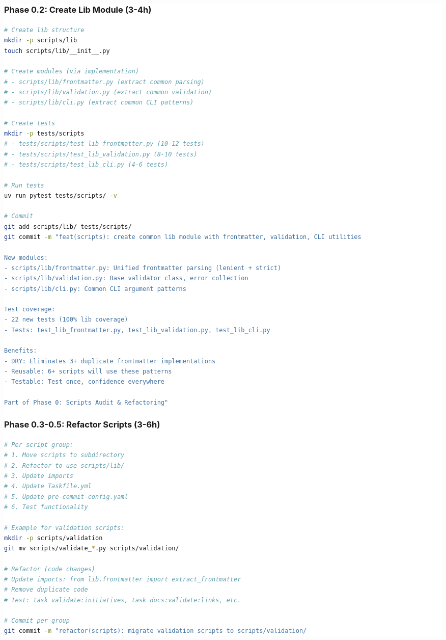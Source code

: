 ### Phase 0.2: Create Lib Module (3-4h)

```bash
# Create lib structure
mkdir -p scripts/lib
touch scripts/lib/__init__.py

# Create modules (via implementation)
# - scripts/lib/frontmatter.py (extract common parsing)
# - scripts/lib/validation.py (extract common validation)
# - scripts/lib/cli.py (extract common CLI patterns)

# Create tests
mkdir -p tests/scripts
# - tests/scripts/test_lib_frontmatter.py (10-12 tests)
# - tests/scripts/test_lib_validation.py (8-10 tests)
# - tests/scripts/test_lib_cli.py (4-6 tests)

# Run tests
uv run pytest tests/scripts/ -v

# Commit
git add scripts/lib/ tests/scripts/
git commit -m "feat(scripts): create common lib module with frontmatter, validation, CLI utilities

New modules:
- scripts/lib/frontmatter.py: Unified frontmatter parsing (lenient + strict)
- scripts/lib/validation.py: Base validator class, error collection
- scripts/lib/cli.py: Common CLI argument patterns

Test coverage:
- 22 new tests (100% lib coverage)
- Tests: test_lib_frontmatter.py, test_lib_validation.py, test_lib_cli.py

Benefits:
- DRY: Eliminates 3+ duplicate frontmatter implementations
- Reusable: 6+ scripts will use these patterns
- Testable: Test once, confidence everywhere

Part of Phase 0: Scripts Audit & Refactoring"
```

### Phase 0.3-0.5: Refactor Scripts (3-6h)

```bash
# Per script group:
# 1. Move scripts to subdirectory
# 2. Refactor to use scripts/lib/
# 3. Update imports
# 4. Update Taskfile.yml
# 5. Update pre-commit-config.yaml
# 6. Test functionality

# Example for validation scripts:
mkdir -p scripts/validation
git mv scripts/validate_*.py scripts/validation/

# Refactor (code changes)
# Update imports: from lib.frontmatter import extract_frontmatter
# Remove duplicate code
# Test: task validate:initiatives, task docs:validate:links, etc.

# Commit per group
git commit -m "refactor(scripts): migrate validation scripts to scripts/validation/
```